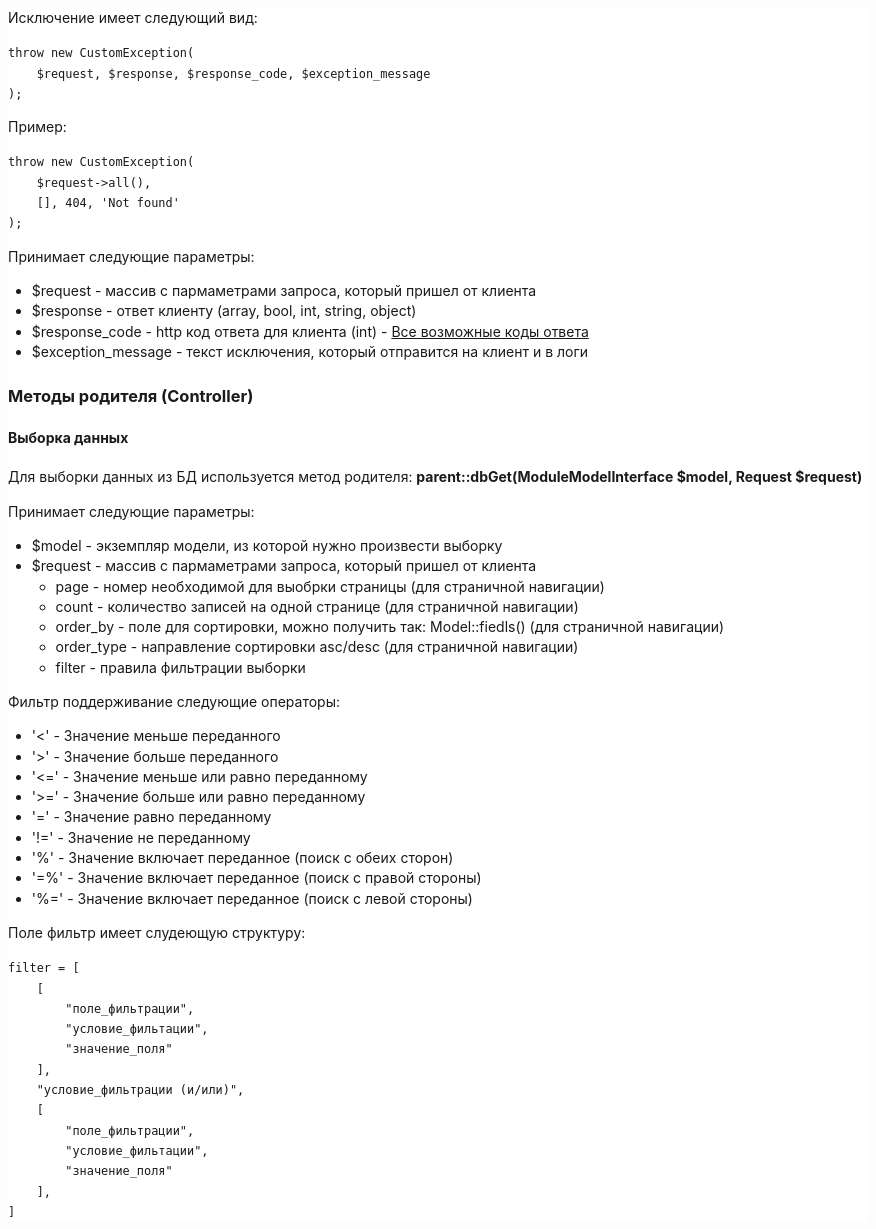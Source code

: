 Исключение имеет следующий вид:
    
    throw new CustomException(
        $request, $response, $response_code, $exception_message
    );

Пример:

    throw new CustomException(
        $request->all(),
        [], 404, 'Not found'
    );
    
Принимает следующие параметры:

  * $request - массив с пармаметрами запроса, который пришел от клиента
  * $response - ответ клиенту (array, bool, int, string, object)
  * $response_code - http код ответа для клиента (int) -   [Все возможные коды ответа](https://ru.wikipedia.org/wiki/Список_кодов_состояния_HTTP)
  * $exception_message - текст исключения, который отправится на клиент и в логи
  
### Методы родителя (Controller)

#### Выборка данных

Для выборки данных из БД используется метод родителя:
**parent::dbGet(ModuleModelInterface $model, Request $request)**

Принимает следующие параметры:

  * $model - экземпляр модели, из которой нужно произвести выборку
  * $request - массив с пармаметрами запроса, который пришел от клиента
    * page - номер необходимой для выобрки страницы (для страничной навигации)
    * count - количество записей на одной странице (для страничной навигации)
    * order_by - поле для сортировки, можно получить так: Model::fiedls() (для страничной навигации)
    * order_type - направление сортировки asc/desc (для страничной навигации)
    * filter - правила фильтрации выборки
  
  Фильтр поддерживание следующие операторы:
  
  * '<'  - Значение меньше переданного
  * '>'  - Значение больше переданного
  * '<=' - Значение меньше или равно переданному
  * '>=' - Значение больше или равно переданному
  * '='  - Значение равно переданному
  * '!=' - Значение не переданному
  * '%'  - Значение включает переданное (поиск с обеих сторон)
  * '=%' - Значение включает переданное (поиск с правой стороны)
  * '%=' - Значение включает переданное (поиск с левой стороны)
    
Поле фильтр имеет слудеющую структуру:

    filter = [
        [
            "поле_фильтрации",
            "условие_фильтации",
            "значение_поля"
        ],
        "условие_фильтрации (и/или)",
        [
            "поле_фильтрации",
            "условие_фильтации",
            "значение_поля"
        ],
    ]
    
